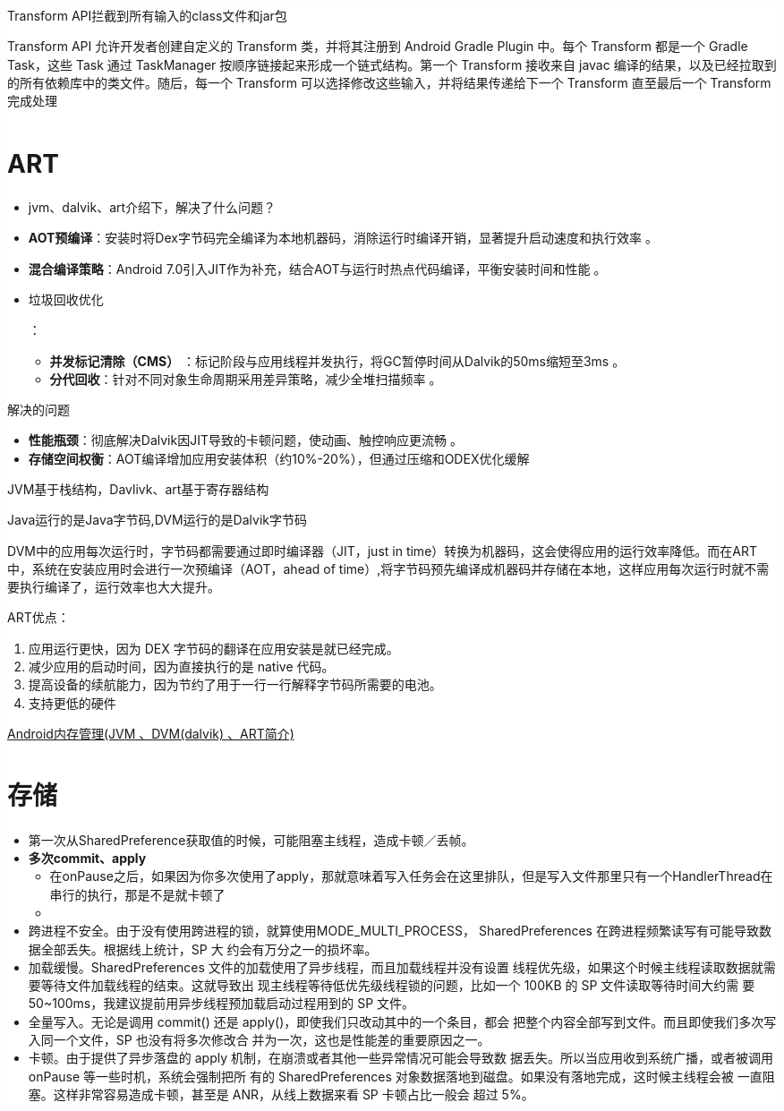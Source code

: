 Transform API拦截到所有输入的class文件和jar包

Transform API 允许开发者创建自定义的 Transform 类，并将其注册到 Android Gradle Plugin 中。每个 Transform 都是一个 Gradle Task，这些 Task 通过 TaskManager 按顺序链接起来形成一个链式结构。第一个 Transform 接收来自 javac 编译的结果，以及已经拉取到的所有依赖库中的类文件。随后，每一个 Transform 可以选择修改这些输入，并将结果传递给下一个 Transform 直至最后一个 Transform 完成处理

# ART

- jvm、dalvik、art介绍下，解决了什么问题？

- **AOT预编译**：安装时将Dex字节码完全编译为本地机器码，消除运行时编译开销，显著提升启动速度和执行效率 。

- **混合编译策略**：Android 7.0引入JIT作为补充，结合AOT与运行时热点代码编译，平衡安装时间和性能 。

- 垃圾回收优化

  ：

  - **并发标记清除（CMS）** ：标记阶段与应用线程并发执行，将GC暂停时间从Dalvik的50ms缩短至3ms 。
  - **分代回收**：针对不同对象生命周期采用差异策略，减少全堆扫描频率 。

解决的问题

- **性能瓶颈**：彻底解决Dalvik因JIT导致的卡顿问题，使动画、触控响应更流畅 。
- **存储空间权衡**：AOT编译增加应用安装体积（约10%-20%），但通过压缩和ODEX优化缓解

JVM基于栈结构，Davlivk、art基于寄存器结构

Java运行的是Java字节码,DVM运行的是Dalvik字节码

DVM中的应用每次运行时，字节码都需要通过即时编译器（JIT，just in time）转换为机器码，这会使得应用的运行效率降低。而在ART中，系统在安装应用时会进行一次预编译（AOT，ahead of time）,将字节码预先编译成机器码并存储在本地，这样应用每次运行时就不需要执行编译了，运行效率也大大提升。

ART优点：

1. 应用运行更快，因为 DEX 字节码的翻译在应用安装是就已经完成。
2. 减少应用的启动时间，因为直接执行的是 native 代码。
3. 提高设备的续航能力，因为节约了用于一行一行解释字节码所需要的电池。
4. 支持更低的硬件

[Android内存管理(JVM 、DVM(dalvik) 、ART简介)](https://cloud.tencent.com/developer/article/1702967)

# 存储

- 第一次从SharedPreference获取值的时候，可能阻塞主线程，造成卡顿／丢帧。
- **多次commit、apply**
  - 在onPause之后，如果因为你多次使用了apply，那就意味着写入任务会在这里排队，但是写入文件那里只有一个HandlerThread在串行的执行，那是不是就卡顿了
  - 
- 跨进程不安全。由于没有使用跨进程的锁，就算使用MODE_MULTI_PROCESS，
  SharedPreferences 在跨进程频繁读写有可能导致数据全部丢失。根据线上统计，SP 大
  约会有万分之一的损坏率。
- 加载缓慢。SharedPreferences 文件的加载使用了异步线程，而且加载线程并没有设置
    线程优先级，如果这个时候主线程读取数据就需要等待文件加载线程的结束。这就导致出
    现主线程等待低优先级线程锁的问题，比如一个 100KB 的 SP 文件读取等待时间大约需
    要 50~100ms，我建议提前用异步线程预加载启动过程用到的 SP 文件。
- 全量写入。无论是调用 commit() 还是 apply()，即使我们只改动其中的一个条目，都会
    把整个内容全部写到文件。而且即使我们多次写入同一个文件，SP 也没有将多次修改合
    并为一次，这也是性能差的重要原因之一。
- 卡顿。由于提供了异步落盘的 apply 机制，在崩溃或者其他一些异常情况可能会导致数
    据丢失。所以当应用收到系统广播，或者被调用 onPause 等一些时机，系统会强制把所
    有的 SharedPreferences 对象数据落地到磁盘。如果没有落地完成，这时候主线程会被
    一直阻塞。这样非常容易造成卡顿，甚至是 ANR，从线上数据来看 SP 卡顿占比一般会
    超过 5%。

